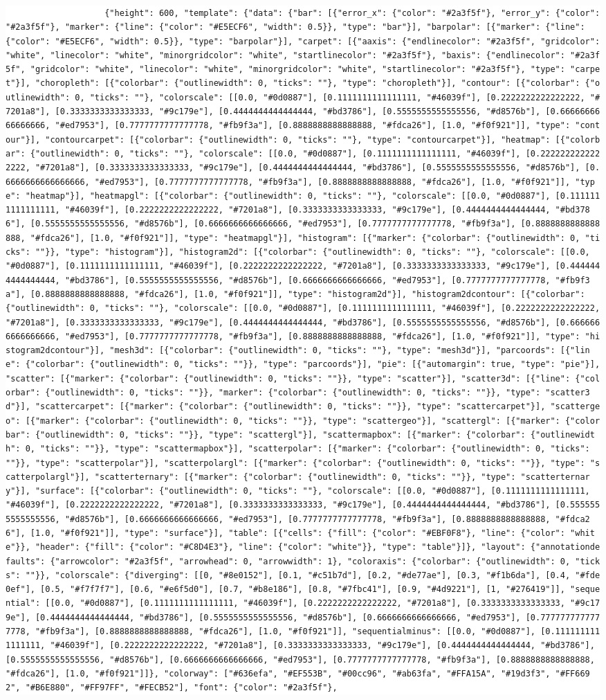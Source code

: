                         {"height": 600, "template": {"data": {"bar": [{"error_x": {"color": "#2a3f5f"}, "error_y": {"color": "#2a3f5f"}, "marker": {"line": {"color": "#E5ECF6", "width": 0.5}}, "type": "bar"}], "barpolar": [{"marker": {"line": {"color": "#E5ECF6", "width": 0.5}}, "type": "barpolar"}], "carpet": [{"aaxis": {"endlinecolor": "#2a3f5f", "gridcolor": "white", "linecolor": "white", "minorgridcolor": "white", "startlinecolor": "#2a3f5f"}, "baxis": {"endlinecolor": "#2a3f5f", "gridcolor": "white", "linecolor": "white", "minorgridcolor": "white", "startlinecolor": "#2a3f5f"}, "type": "carpet"}], "choropleth": [{"colorbar": {"outlinewidth": 0, "ticks": ""}, "type": "choropleth"}], "contour": [{"colorbar": {"outlinewidth": 0, "ticks": ""}, "colorscale": [[0.0, "#0d0887"], [0.1111111111111111, "#46039f"], [0.2222222222222222, "#7201a8"], [0.3333333333333333, "#9c179e"], [0.4444444444444444, "#bd3786"], [0.5555555555555556, "#d8576b"], [0.6666666666666666, "#ed7953"], [0.7777777777777778, "#fb9f3a"], [0.8888888888888888, "#fdca26"], [1.0, "#f0f921"]], "type": "contour"}], "contourcarpet": [{"colorbar": {"outlinewidth": 0, "ticks": ""}, "type": "contourcarpet"}], "heatmap": [{"colorbar": {"outlinewidth": 0, "ticks": ""}, "colorscale": [[0.0, "#0d0887"], [0.1111111111111111, "#46039f"], [0.2222222222222222, "#7201a8"], [0.3333333333333333, "#9c179e"], [0.4444444444444444, "#bd3786"], [0.5555555555555556, "#d8576b"], [0.6666666666666666, "#ed7953"], [0.7777777777777778, "#fb9f3a"], [0.8888888888888888, "#fdca26"], [1.0, "#f0f921"]], "type": "heatmap"}], "heatmapgl": [{"colorbar": {"outlinewidth": 0, "ticks": ""}, "colorscale": [[0.0, "#0d0887"], [0.1111111111111111, "#46039f"], [0.2222222222222222, "#7201a8"], [0.3333333333333333, "#9c179e"], [0.4444444444444444, "#bd3786"], [0.5555555555555556, "#d8576b"], [0.6666666666666666, "#ed7953"], [0.7777777777777778, "#fb9f3a"], [0.8888888888888888, "#fdca26"], [1.0, "#f0f921"]], "type": "heatmapgl"}], "histogram": [{"marker": {"colorbar": {"outlinewidth": 0, "ticks": ""}}, "type": "histogram"}], "histogram2d": [{"colorbar": {"outlinewidth": 0, "ticks": ""}, "colorscale": [[0.0, "#0d0887"], [0.1111111111111111, "#46039f"], [0.2222222222222222, "#7201a8"], [0.3333333333333333, "#9c179e"], [0.4444444444444444, "#bd3786"], [0.5555555555555556, "#d8576b"], [0.6666666666666666, "#ed7953"], [0.7777777777777778, "#fb9f3a"], [0.8888888888888888, "#fdca26"], [1.0, "#f0f921"]], "type": "histogram2d"}], "histogram2dcontour": [{"colorbar": {"outlinewidth": 0, "ticks": ""}, "colorscale": [[0.0, "#0d0887"], [0.1111111111111111, "#46039f"], [0.2222222222222222, "#7201a8"], [0.3333333333333333, "#9c179e"], [0.4444444444444444, "#bd3786"], [0.5555555555555556, "#d8576b"], [0.6666666666666666, "#ed7953"], [0.7777777777777778, "#fb9f3a"], [0.8888888888888888, "#fdca26"], [1.0, "#f0f921"]], "type": "histogram2dcontour"}], "mesh3d": [{"colorbar": {"outlinewidth": 0, "ticks": ""}, "type": "mesh3d"}], "parcoords": [{"line": {"colorbar": {"outlinewidth": 0, "ticks": ""}}, "type": "parcoords"}], "pie": [{"automargin": true, "type": "pie"}], "scatter": [{"marker": {"colorbar": {"outlinewidth": 0, "ticks": ""}}, "type": "scatter"}], "scatter3d": [{"line": {"colorbar": {"outlinewidth": 0, "ticks": ""}}, "marker": {"colorbar": {"outlinewidth": 0, "ticks": ""}}, "type": "scatter3d"}], "scattercarpet": [{"marker": {"colorbar": {"outlinewidth": 0, "ticks": ""}}, "type": "scattercarpet"}], "scattergeo": [{"marker": {"colorbar": {"outlinewidth": 0, "ticks": ""}}, "type": "scattergeo"}], "scattergl": [{"marker": {"colorbar": {"outlinewidth": 0, "ticks": ""}}, "type": "scattergl"}], "scattermapbox": [{"marker": {"colorbar": {"outlinewidth": 0, "ticks": ""}}, "type": "scattermapbox"}], "scatterpolar": [{"marker": {"colorbar": {"outlinewidth": 0, "ticks": ""}}, "type": "scatterpolar"}], "scatterpolargl": [{"marker": {"colorbar": {"outlinewidth": 0, "ticks": ""}}, "type": "scatterpolargl"}], "scatterternary": [{"marker": {"colorbar": {"outlinewidth": 0, "ticks": ""}}, "type": "scatterternary"}], "surface": [{"colorbar": {"outlinewidth": 0, "ticks": ""}, "colorscale": [[0.0, "#0d0887"], [0.1111111111111111, "#46039f"], [0.2222222222222222, "#7201a8"], [0.3333333333333333, "#9c179e"], [0.4444444444444444, "#bd3786"], [0.5555555555555556, "#d8576b"], [0.6666666666666666, "#ed7953"], [0.7777777777777778, "#fb9f3a"], [0.8888888888888888, "#fdca26"], [1.0, "#f0f921"]], "type": "surface"}], "table": [{"cells": {"fill": {"color": "#EBF0F8"}, "line": {"color": "white"}}, "header": {"fill": {"color": "#C8D4E3"}, "line": {"color": "white"}}, "type": "table"}]}, "layout": {"annotationdefaults": {"arrowcolor": "#2a3f5f", "arrowhead": 0, "arrowwidth": 1}, "coloraxis": {"colorbar": {"outlinewidth": 0, "ticks": ""}}, "colorscale": {"diverging": [[0, "#8e0152"], [0.1, "#c51b7d"], [0.2, "#de77ae"], [0.3, "#f1b6da"], [0.4, "#fde0ef"], [0.5, "#f7f7f7"], [0.6, "#e6f5d0"], [0.7, "#b8e186"], [0.8, "#7fbc41"], [0.9, "#4d9221"], [1, "#276419"]], "sequential": [[0.0, "#0d0887"], [0.1111111111111111, "#46039f"], [0.2222222222222222, "#7201a8"], [0.3333333333333333, "#9c179e"], [0.4444444444444444, "#bd3786"], [0.5555555555555556, "#d8576b"], [0.6666666666666666, "#ed7953"], [0.7777777777777778, "#fb9f3a"], [0.8888888888888888, "#fdca26"], [1.0, "#f0f921"]], "sequentialminus": [[0.0, "#0d0887"], [0.1111111111111111, "#46039f"], [0.2222222222222222, "#7201a8"], [0.3333333333333333, "#9c179e"], [0.4444444444444444, "#bd3786"], [0.5555555555555556, "#d8576b"], [0.6666666666666666, "#ed7953"], [0.7777777777777778, "#fb9f3a"], [0.8888888888888888, "#fdca26"], [1.0, "#f0f921"]]}, "colorway": ["#636efa", "#EF553B", "#00cc96", "#ab63fa", "#FFA15A", "#19d3f3", "#FF6692", "#B6E880", "#FF97FF", "#FECB52"], "font": {"color": "#2a3f5f"},